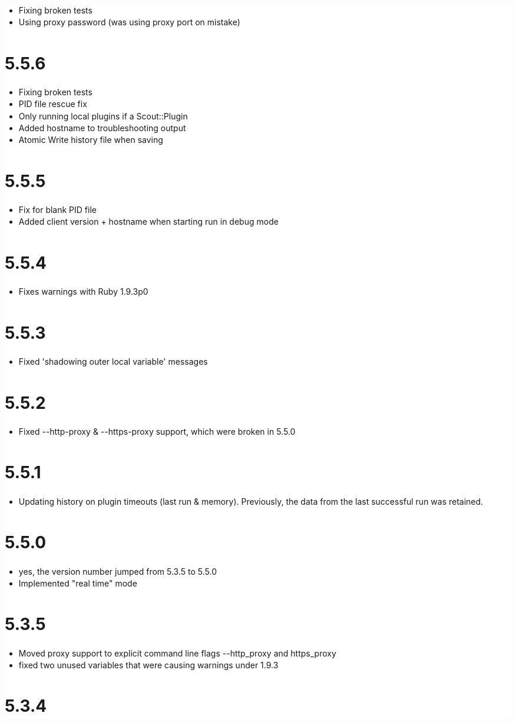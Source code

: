 * Fixing broken tests
* Using proxy password (was using proxy port on mistake)

# 5.5.6

* Fixing broken tests
* PID file rescue fix
* Only running local plugins if a Scout::Plugin
* Added hostname to troubleshooting output
* Atomic Write history file when saving

# 5.5.5

* Fix for blank PID file
* Added client version + hostname when starting run in debug mode

# 5.5.4

* Fixes warnings with Ruby 1.9.3p0

# 5.5.3

* Fixed 'shadowing outer local variable' messages

# 5.5.2

* Fixed --http-proxy & --https-proxy support, which were broken in 5.5.0

# 5.5.1

* Updating history on plugin timeouts (last run & memory). Previously, the data from the last successful run was retained.

# 5.5.0

* yes, the version number jumped from  5.3.5 to 5.5.0
* Implemented "real time" mode

# 5.3.5

* Moved proxy support to explicit command line flags --http_proxy and https_proxy
* fixed two unused variables that were causing warnings under 1.9.3

# 5.3.4
